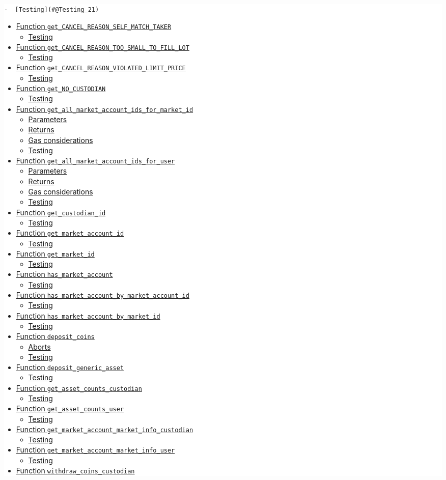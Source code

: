     -  [Testing](#@Testing_21)
-  [Function `get_CANCEL_REASON_SELF_MATCH_TAKER`](#0x7b00569d23c3edd4538d0b6d8db15dd9f9c07e5d830f35b46afbaa670923b450_user_get_CANCEL_REASON_SELF_MATCH_TAKER)
    -  [Testing](#@Testing_22)
-  [Function `get_CANCEL_REASON_TOO_SMALL_TO_FILL_LOT`](#0x7b00569d23c3edd4538d0b6d8db15dd9f9c07e5d830f35b46afbaa670923b450_user_get_CANCEL_REASON_TOO_SMALL_TO_FILL_LOT)
    -  [Testing](#@Testing_23)
-  [Function `get_CANCEL_REASON_VIOLATED_LIMIT_PRICE`](#0x7b00569d23c3edd4538d0b6d8db15dd9f9c07e5d830f35b46afbaa670923b450_user_get_CANCEL_REASON_VIOLATED_LIMIT_PRICE)
    -  [Testing](#@Testing_24)
-  [Function `get_NO_CUSTODIAN`](#0x7b00569d23c3edd4538d0b6d8db15dd9f9c07e5d830f35b46afbaa670923b450_user_get_NO_CUSTODIAN)
    -  [Testing](#@Testing_25)
-  [Function `get_all_market_account_ids_for_market_id`](#0x7b00569d23c3edd4538d0b6d8db15dd9f9c07e5d830f35b46afbaa670923b450_user_get_all_market_account_ids_for_market_id)
    -  [Parameters](#@Parameters_26)
    -  [Returns](#@Returns_27)
    -  [Gas considerations](#@Gas_considerations_28)
    -  [Testing](#@Testing_29)
-  [Function `get_all_market_account_ids_for_user`](#0x7b00569d23c3edd4538d0b6d8db15dd9f9c07e5d830f35b46afbaa670923b450_user_get_all_market_account_ids_for_user)
    -  [Parameters](#@Parameters_30)
    -  [Returns](#@Returns_31)
    -  [Gas considerations](#@Gas_considerations_32)
    -  [Testing](#@Testing_33)
-  [Function `get_custodian_id`](#0x7b00569d23c3edd4538d0b6d8db15dd9f9c07e5d830f35b46afbaa670923b450_user_get_custodian_id)
    -  [Testing](#@Testing_34)
-  [Function `get_market_account_id`](#0x7b00569d23c3edd4538d0b6d8db15dd9f9c07e5d830f35b46afbaa670923b450_user_get_market_account_id)
    -  [Testing](#@Testing_35)
-  [Function `get_market_id`](#0x7b00569d23c3edd4538d0b6d8db15dd9f9c07e5d830f35b46afbaa670923b450_user_get_market_id)
    -  [Testing](#@Testing_36)
-  [Function `has_market_account`](#0x7b00569d23c3edd4538d0b6d8db15dd9f9c07e5d830f35b46afbaa670923b450_user_has_market_account)
    -  [Testing](#@Testing_37)
-  [Function `has_market_account_by_market_account_id`](#0x7b00569d23c3edd4538d0b6d8db15dd9f9c07e5d830f35b46afbaa670923b450_user_has_market_account_by_market_account_id)
    -  [Testing](#@Testing_38)
-  [Function `has_market_account_by_market_id`](#0x7b00569d23c3edd4538d0b6d8db15dd9f9c07e5d830f35b46afbaa670923b450_user_has_market_account_by_market_id)
    -  [Testing](#@Testing_39)
-  [Function `deposit_coins`](#0x7b00569d23c3edd4538d0b6d8db15dd9f9c07e5d830f35b46afbaa670923b450_user_deposit_coins)
    -  [Aborts](#@Aborts_40)
    -  [Testing](#@Testing_41)
-  [Function `deposit_generic_asset`](#0x7b00569d23c3edd4538d0b6d8db15dd9f9c07e5d830f35b46afbaa670923b450_user_deposit_generic_asset)
    -  [Testing](#@Testing_42)
-  [Function `get_asset_counts_custodian`](#0x7b00569d23c3edd4538d0b6d8db15dd9f9c07e5d830f35b46afbaa670923b450_user_get_asset_counts_custodian)
    -  [Testing](#@Testing_43)
-  [Function `get_asset_counts_user`](#0x7b00569d23c3edd4538d0b6d8db15dd9f9c07e5d830f35b46afbaa670923b450_user_get_asset_counts_user)
    -  [Testing](#@Testing_44)
-  [Function `get_market_account_market_info_custodian`](#0x7b00569d23c3edd4538d0b6d8db15dd9f9c07e5d830f35b46afbaa670923b450_user_get_market_account_market_info_custodian)
    -  [Testing](#@Testing_45)
-  [Function `get_market_account_market_info_user`](#0x7b00569d23c3edd4538d0b6d8db15dd9f9c07e5d830f35b46afbaa670923b450_user_get_market_account_market_info_user)
    -  [Testing](#@Testing_46)
-  [Function `withdraw_coins_custodian`](#0x7b00569d23c3edd4538d0b6d8db15dd9f9c07e5d830f35b46afbaa670923b450_user_withdraw_coins_custodian)
